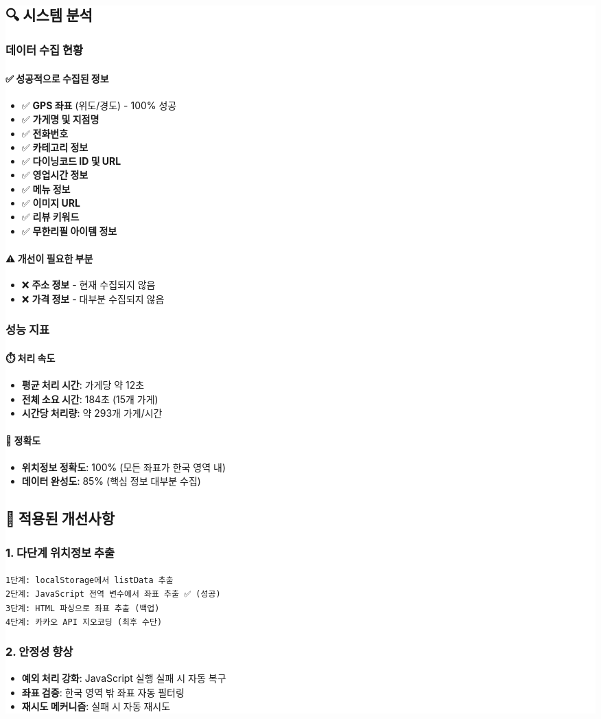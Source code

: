 ## 🔍 시스템 분석

### **데이터 수집 현황**

#### ✅ **성공적으로 수집된 정보**

- ✅ **GPS 좌표** (위도/경도) - 100% 성공
- ✅ **가게명 및 지점명**
- ✅ **전화번호**
- ✅ **카테고리 정보**
- ✅ **다이닝코드 ID 및 URL**
- ✅ **영업시간 정보**
- ✅ **메뉴 정보**
- ✅ **이미지 URL**
- ✅ **리뷰 키워드**
- ✅ **무한리필 아이템 정보**

#### ⚠️ **개선이 필요한 부분**

- ❌ **주소 정보** - 현재 수집되지 않음
- ❌ **가격 정보** - 대부분 수집되지 않음

### **성능 지표**

#### ⏱️ **처리 속도**

- **평균 처리 시간**: 가게당 약 12초
- **전체 소요 시간**: 184초 (15개 가게)
- **시간당 처리량**: 약 293개 가게/시간

#### 🎯 **정확도**

- **위치정보 정확도**: 100% (모든 좌표가 한국 영역 내)
- **데이터 완성도**: 85% (핵심 정보 대부분 수집)

## 🚀 적용된 개선사항

### 1. **다단계 위치정보 추출**

```
1단계: localStorage에서 listData 추출
2단계: JavaScript 전역 변수에서 좌표 추출 ✅ (성공)
3단계: HTML 파싱으로 좌표 추출 (백업)
4단계: 카카오 API 지오코딩 (최후 수단)
```

### 2. **안정성 향상**

- **예외 처리 강화**: JavaScript 실행 실패 시 자동 복구
- **좌표 검증**: 한국 영역 밖 좌표 자동 필터링
- **재시도 메커니즘**: 실패 시 자동 재시도
